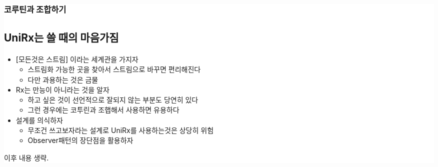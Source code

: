 ### 코루틴과 조합하기

## UniRx는 쓸 때의 마음가짐

- \[모든것은 스트림\] 이라는 세계관을 가지자
  - 스트림화 가능한 곳을 찾아서 스트림으로 바꾸면 편리해진다
  - 다만 과용하는 것은 금물
- Rx는 만능이 아니라는 것을 알자
  - 하고 싶은 것이 선언적으로 잘되지 않는 부분도 당연히 있다
  - 그런 경우에는 코투린과 조햅해서 사용하면 유용하다
- 설계를 의식하자
  - 무조건 쓰고보자라는 설계로 UniRx를 사용하는것은 상당히 위험
  - Observer패턴의 장단점을 활용하자

이후 내용 생략.  
